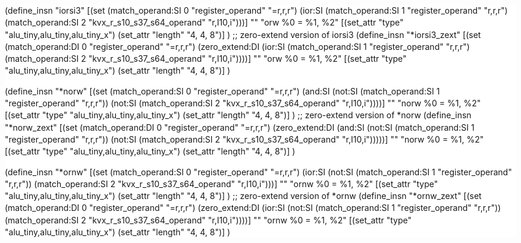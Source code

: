 (define_insn "iorsi3"
  [(set (match_operand:SI 0 "register_operand" "=r,r,r")
        (ior:SI (match_operand:SI 1 "register_operand" "r,r,r")
                (match_operand:SI 2 "kvx_r_s10_s37_s64_operand" "r,I10,i")))]
  ""
  "orw %0 = %1, %2"
  [(set_attr "type"   "alu_tiny,alu_tiny,alu_tiny_x")
   (set_attr "length" "4,       4,       8")]
)
;; zero-extend version of iorsi3
(define_insn "*iorsi3_zext"
  [(set (match_operand:DI 0 "register_operand" "=r,r,r")
        (zero_extend:DI (ior:SI (match_operand:SI 1 "register_operand" "r,r,r")
                                (match_operand:SI 2 "kvx_r_s10_s37_s64_operand" "r,I10,i"))))]
  ""
  "orw %0 = %1, %2"
  [(set_attr "type"   "alu_tiny,alu_tiny,alu_tiny_x")
   (set_attr "length" "4,       4,       8")]
)

(define_insn "*norw"
  [(set (match_operand:SI 0 "register_operand" "=r,r,r")
        (and:SI (not:SI (match_operand:SI 1 "register_operand" "r,r,r"))
                (not:SI (match_operand:SI 2 "kvx_r_s10_s37_s64_operand" "r,I10,i"))))]
  ""
  "norw %0 = %1, %2"
  [(set_attr "type"   "alu_tiny,alu_tiny,alu_tiny_x")
   (set_attr "length" "4,       4,       8")]
)
;; zero-extend version of *norw
(define_insn "*norw_zext"
  [(set (match_operand:DI 0 "register_operand" "=r,r,r")
        (zero_extend:DI (and:SI (not:SI (match_operand:SI 1 "register_operand" "r,r,r"))
                                (not:SI (match_operand:SI 2 "kvx_r_s10_s37_s64_operand" "r,I10,i")))))]
  ""
  "norw %0 = %1, %2"
  [(set_attr "type"   "alu_tiny,alu_tiny,alu_tiny_x")
   (set_attr "length" "4,       4,       8")]
)

(define_insn "*ornw"
  [(set (match_operand:SI 0 "register_operand" "=r,r,r")
        (ior:SI (not:SI (match_operand:SI 1 "register_operand" "r,r,r"))
                (match_operand:SI 2 "kvx_r_s10_s37_s64_operand" "r,I10,i")))]
  ""
  "ornw %0 = %1, %2"
  [(set_attr "type"   "alu_tiny,alu_tiny,alu_tiny_x")
   (set_attr "length" "4,       4,       8")]
)
;; zero-extend version of *ornw
(define_insn "*ornw_zext"
  [(set (match_operand:DI 0 "register_operand" "=r,r,r")
        (zero_extend:DI (ior:SI (not:SI (match_operand:SI 1 "register_operand" "r,r,r"))
                                (match_operand:SI 2 "kvx_r_s10_s37_s64_operand" "r,I10,i"))))]
  ""
  "ornw %0 = %1, %2"
  [(set_attr "type"   "alu_tiny,alu_tiny,alu_tiny_x")
   (set_attr "length" "4,       4,       8")]
)

